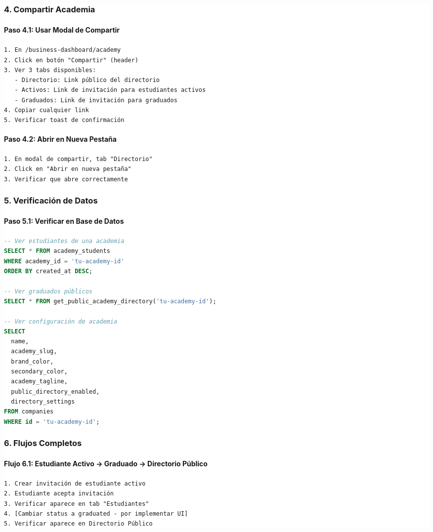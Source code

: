 ### 4. Compartir Academia

#### Paso 4.1: Usar Modal de Compartir
```
1. En /business-dashboard/academy
2. Click en botón "Compartir" (header)
3. Ver 3 tabs disponibles:
   - Directorio: Link público del directorio
   - Activos: Link de invitación para estudiantes activos
   - Graduados: Link de invitación para graduados
4. Copiar cualquier link
5. Verificar toast de confirmación
```

#### Paso 4.2: Abrir en Nueva Pestaña
```
1. En modal de compartir, tab "Directorio"
2. Click en "Abrir en nueva pestaña"
3. Verificar que abre correctamente
```

### 5. Verificación de Datos

#### Paso 5.1: Verificar en Base de Datos
```sql
-- Ver estudiantes de una academia
SELECT * FROM academy_students 
WHERE academy_id = 'tu-academy-id'
ORDER BY created_at DESC;

-- Ver graduados públicos
SELECT * FROM get_public_academy_directory('tu-academy-id');

-- Ver configuración de academia
SELECT 
  name,
  academy_slug,
  brand_color,
  secondary_color,
  academy_tagline,
  public_directory_enabled,
  directory_settings
FROM companies 
WHERE id = 'tu-academy-id';
```

### 6. Flujos Completos

#### Flujo 6.1: Estudiante Activo → Graduado → Directorio Público
```
1. Crear invitación de estudiante activo
2. Estudiante acepta invitación
3. Verificar aparece en tab "Estudiantes"
4. [Cambiar status a graduated - por implementar UI]
5. Verificar aparece en Directorio Público
```

